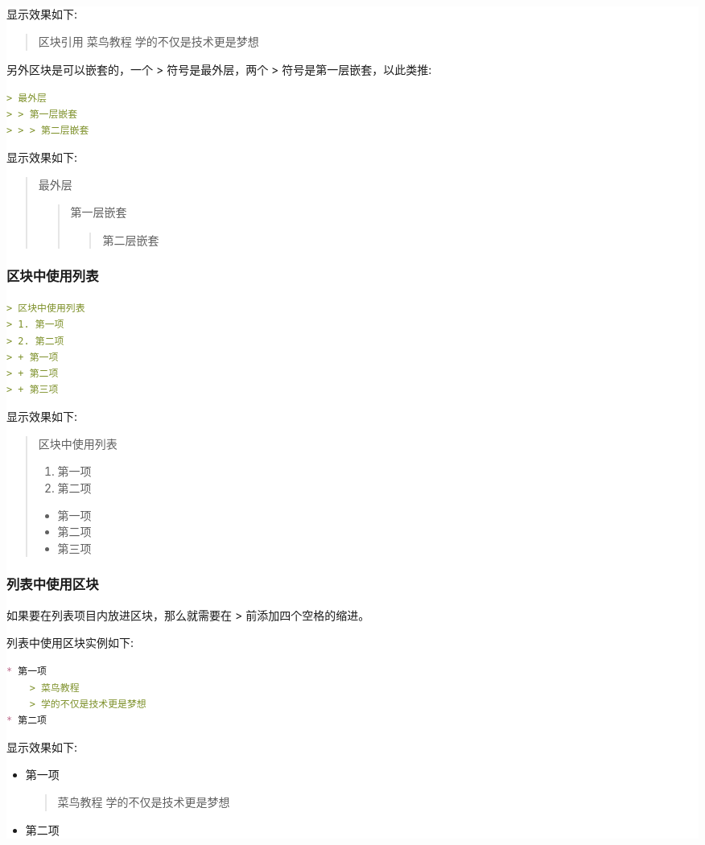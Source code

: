 显示效果如下:
> 区块引用
> 菜鸟教程
> 学的不仅是技术更是梦想

另外区块是可以嵌套的，一个 > 符号是最外层，两个 > 符号是第一层嵌套，以此类推:

```markdown
> 最外层
> > 第一层嵌套
> > > 第二层嵌套
```

显示效果如下:

> 最外层
> > 第一层嵌套
> > > 第二层嵌套

### 区块中使用列表

```markdown
> 区块中使用列表
> 1. 第一项
> 2. 第二项
> + 第一项
> + 第二项
> + 第三项
```

显示效果如下:

> 区块中使用列表
> 1. 第一项
> 2. 第二项
> + 第一项
> + 第二项
> + 第三项

### 列表中使用区块

如果要在列表项目内放进区块，那么就需要在 > 前添加四个空格的缩进。

列表中使用区块实例如下:

```markdown
* 第一项
    > 菜鸟教程
    > 学的不仅是技术更是梦想
* 第二项
```

显示效果如下:

* 第一项
    > 菜鸟教程
    > 学的不仅是技术更是梦想
* 第二项
